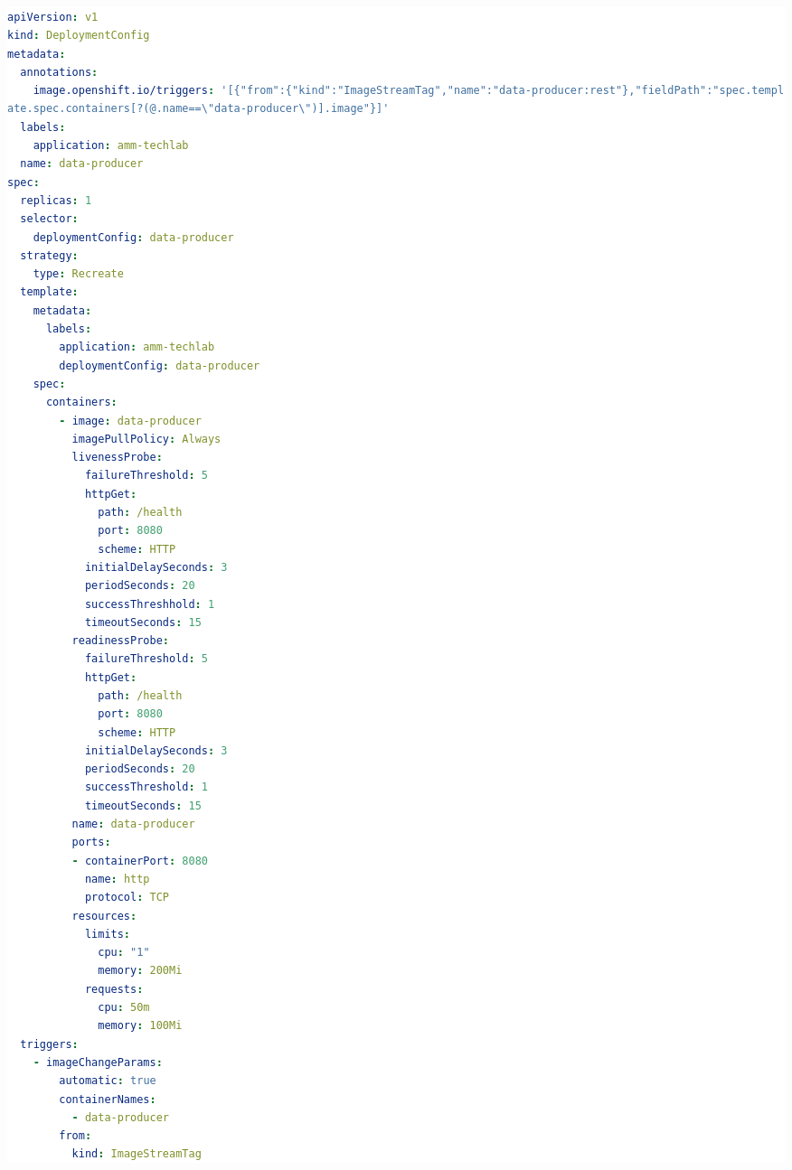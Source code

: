 ```YAML
apiVersion: v1
kind: DeploymentConfig
metadata:
  annotations:
    image.openshift.io/triggers: '[{"from":{"kind":"ImageStreamTag","name":"data-producer:rest"},"fieldPath":"spec.template.spec.containers[?(@.name==\"data-producer\")].image"}]'
  labels:
    application: amm-techlab
  name: data-producer
spec:
  replicas: 1
  selector:
    deploymentConfig: data-producer
  strategy:
    type: Recreate
  template:
    metadata:
      labels:
        application: amm-techlab
        deploymentConfig: data-producer
    spec:
      containers:
        - image: data-producer
          imagePullPolicy: Always
          livenessProbe:
            failureThreshold: 5
            httpGet:
              path: /health
              port: 8080
              scheme: HTTP
            initialDelaySeconds: 3
            periodSeconds: 20
            successThreshhold: 1
            timeoutSeconds: 15
          readinessProbe:
            failureThreshold: 5
            httpGet:
              path: /health
              port: 8080
              scheme: HTTP
            initialDelaySeconds: 3
            periodSeconds: 20
            successThreshold: 1
            timeoutSeconds: 15
          name: data-producer
          ports:
          - containerPort: 8080
            name: http
            protocol: TCP
          resources:
            limits:
              cpu: "1"
              memory: 200Mi
            requests:
              cpu: 50m
              memory: 100Mi
  triggers:
    - imageChangeParams:
        automatic: true
        containerNames:
          - data-producer
        from:
          kind: ImageStreamTag
```